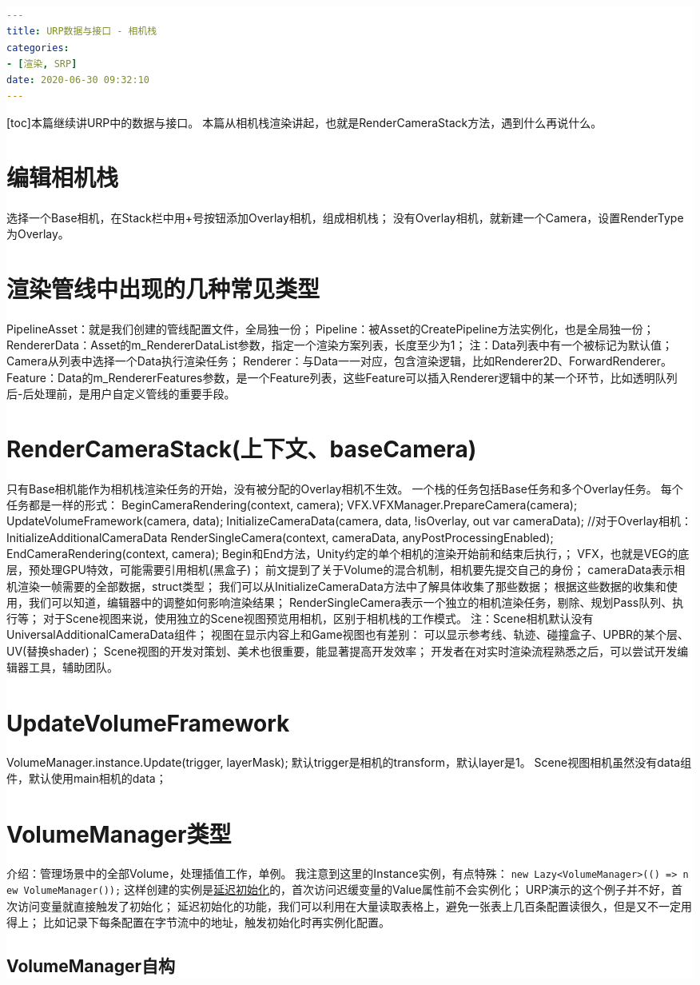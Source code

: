 ```yaml
---
title: URP数据与接口 - 相机栈
categories:
- [渲染, SRP]
date: 2020-06-30 09:32:10
---
```


\[toc\]本篇继续讲URP中的数据与接口。 本篇从相机栈渲染讲起，也就是RenderCameraStack方法，遇到什么再说什么。

# 编辑相机栈

选择一个Base相机，在Stack栏中用+号按钮添加Overlay相机，组成相机栈； 没有Overlay相机，就新建一个Camera，设置RenderType为Overlay。

# 渲染管线中出现的几种常见类型

PipelineAsset：就是我们创建的管线配置文件，全局独一份； Pipeline：被Asset的CreatePipeline方法实例化，也是全局独一份； RendererData：Asset的m\_RendererDataList参数，指定一个渲染方案列表，长度至少为1； 注：Data列表中有一个被标记为默认值；Camera从列表中选择一个Data执行渲染任务； Renderer：与Data一一对应，包含渲染逻辑，比如Renderer2D、ForwardRenderer。 Feature：Data的m\_RendererFeatures参数，是一个Feature列表，这些Feature可以插入Renderer逻辑中的某一个环节，比如透明队列后-后处理前，是用户自定义管线的重要手段。

# RenderCameraStack(上下文、baseCamera)

只有Base相机能作为相机栈渲染任务的开始，没有被分配的Overlay相机不生效。 一个栈的任务包括Base任务和多个Overlay任务。 每个任务都是一样的形式： BeginCameraRendering(context, camera); VFX.VFXManager.PrepareCamera(camera); UpdateVolumeFramework(camera, data); InitializeCameraData(camera, data, !isOverlay, out var cameraData); //对于Overlay相机：InitializeAdditionalCameraData RenderSingleCamera(context, cameraData, anyPostProcessingEnabled); EndCameraRendering(context, camera); Begin和End方法，Unity约定的单个相机的渲染开始前和结束后执行，； VFX，也就是VEG的底层，预处理GPU特效，可能需要引用相机(黑盒子)； 前文提到了关于Volume的混合机制，相机要先提交自己的身份； cameraData表示相机渲染一帧需要的全部数据，struct类型； 我们可以从InitializeCameraData方法中了解具体收集了那些数据； 根据这些数据的收集和使用，我们可以知道，编辑器中的调整如何影响渲染结果； RenderSingleCamera表示一个独立的相机渲染任务，剔除、规划Pass队列、执行等； 对于Scene视图来说，使用独立的Scene视图预览用相机，区别于相机栈的工作模式。 注：Scene相机默认没有UniversalAdditionalCameraData组件； 视图在显示内容上和Game视图也有差别： 可以显示参考线、轨迹、碰撞盒子、UPBR的某个层、UV(替换shader)； Scene视图的开发对策划、美术也很重要，能显著提高开发效率； 开发者在对实时渲染流程熟悉之后，可以尝试开发编辑器工具，辅助团队。

# UpdateVolumeFramework

VolumeManager.instance.Update(trigger, layerMask); 默认trigger是相机的transform，默认layer是1。 Scene视图相机虽然没有data组件，默认使用main相机的data；

# VolumeManager类型

介绍：管理场景中的全部Volume，处理插值工作，单例。 我注意到这里的Instance实例，有点特殊： `new Lazy<VolumeManager>(() => new VolumeManager());` 这样创建的实例是[延迟初始化](https://docs.microsoft.com/zh-cn/dotnet/framework/performance/lazy-initialization "延迟初始化")的，首次访问迟缓变量的Value属性前不会实例化； URP演示的这个例子并不好，首次访问变量就直接触发了初始化； 延迟初始化的功能，我们可以利用在大量读取表格上，避免一张表上几百条配置读很久，但是又不一定用得上； 比如记录下每条配置在字节流中的地址，触发初始化时再实例化配置。

## VolumeManager自构
